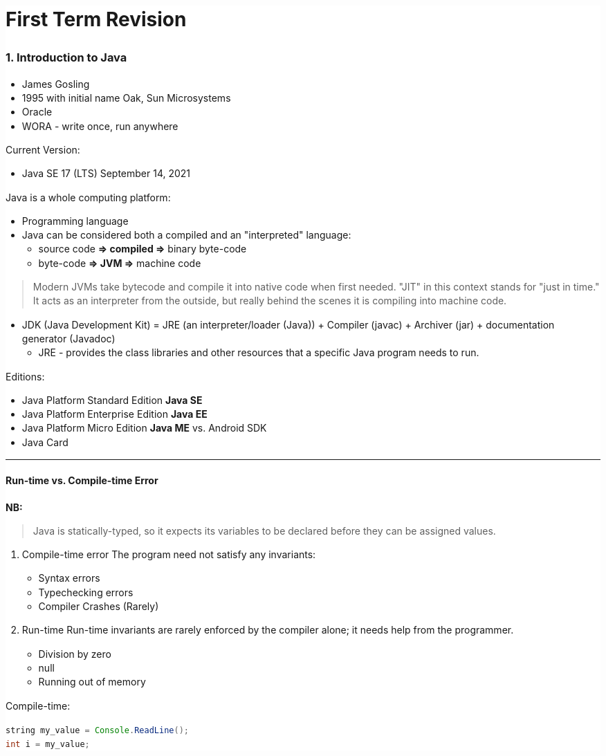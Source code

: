 # First Term Revision

### 1. Introduction to Java

- James Gosling
- 1995 with initial name Oak, Sun Microsystems
- Oracle 
- WORA - write once, run anywhere

Current Version:
- Java SE 17 (LTS) 	September 14, 2021 

Java is a whole computing platform:
- Programming language
- Java can be considered both a compiled and an "interpreted" language:
  - source code __=> compiled =>__ binary byte-code 
  - byte-code __=> JVM =>__ machine code
  
> Modern JVMs take bytecode and compile it into native code when first needed. "JIT" in this context stands for "just in time." It acts as an interpreter from the outside, but really behind the scenes it is compiling into machine code.

  - JDK (Java Development Kit) = JRE (an interpreter/loader (Java)) + Compiler (javac) + Archiver (jar)  + documentation generator (Javadoc)
    - JRE - provides the class libraries and other resources that a specific Java program needs to run.

Editions:
- Java Platform Standard Edition __Java SE__
- Java Platform Enterprise Edition __Java EE__
- Java Platform Micro Edition __Java ME__
        vs. Android SDK
- Java Card

--- 
#### Run-time vs. Compile-time Error

__NB:__
> Java is statically-typed, so it expects its variables to be declared before they can be assigned values.
 
1. Compile-time error
    The program need not satisfy any invariants:
    - Syntax errors
    - Typechecking errors
    - Compiler Crashes (Rarely)

2. Run-time
    Run-time invariants are rarely enforced by the compiler alone; it needs help from the programmer.
    - Division by zero
    - null
    - Running out of memory

Compile-time:
```java
string my_value = Console.ReadLine();
int i = my_value;
```
